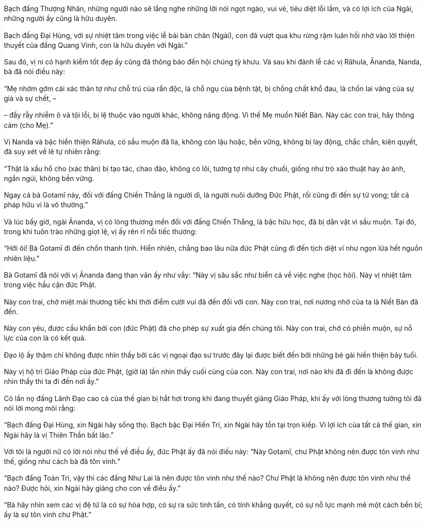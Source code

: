 Bạch đấng Thượng Nhân, những người nào sẽ lắng nghe những lời nói ngọt ngào, vui vẻ, tiêu diệt lỗi lầm, và có lợi ích của Ngài, những người ấy cũng là hữu duyên.

Bạch đấng Đại Hùng, với sự nhiệt tâm trong việc lễ bái bàn chân (Ngài), con đã vượt qua khu rừng rậm luân hồi nhờ vào lời thiện thuyết của đấng Quang Vinh, con là hữu duyên với Ngài.”

Sau đó, vị ni có hạnh kiểm tốt đẹp ấy cũng đã thông báo đến hội chúng tỳ khưu. Và sau khi đảnh lễ các vị Rāhula, Ānanda, Nanda, bà đã nói điều này:

“Mẹ nhờm gớm cái xác thân tợ như chỗ trú của rắn độc, là chỗ ngụ của bệnh tật, bị chồng chất khổ đau, là chốn lai vãng của sự già và sự chết, –

– đầy rẫy nhiễm ô và tội lỗi, bị lệ thuộc vào người khác, không năng động. Vì thế Mẹ muốn Niết Bàn. Này các con trai, hãy thông cảm (cho Mẹ).”

Vị Nanda và bậc hiền thiện Rāhula, có sầu muộn đã lìa, không còn lậu hoặc, bền vững, không bị lay động, chắc chắn, kiên quyết, đã suy xét về lẽ tự nhiên rằng:

“Thật là xấu hổ cho (xác thân) bị tạo tác, chao đảo, không có lõi, tương tợ như cây chuối, giống như trò xảo thuật hay ảo ảnh, ngắn ngủi, không bền vững.

Ngay cả bà Gotamī này, đối với đấng Chiến Thắng là người dì, là người nuôi dưỡng Đức Phật, rồi cũng đi đến sự tử vong; tất cả pháp hữu vi là vô thường.”

Và lúc bấy giờ, ngài Ānanda, vị có lòng thương mến đối với đấng Chiến Thắng, là bậc hữu học, đã bị dằn vặt vì sầu muộn. Tại đó, trong khi tuôn trào những giọt lệ, vị ấy rên rĩ nỗi tiếc thương:

“Hỡi ôi! Bà Gotamī đi đến chốn thanh tịnh. Hiển nhiên, chẳng bao lâu nữa đức Phật cũng đi đến tịch diệt ví như ngọn lửa hết nguồn nhiên liệu.”

Bà Gotamī đã nói với vị Ānanda đang than vãn ấy như vầy: “Này vị sâu sắc như biển cả về việc nghe (học hỏi). Này vị nhiệt tâm trong việc hầu cận đức Phật.

Này con trai, chớ miệt mài thương tiếc khi thời điểm cười vui đã đến đối với con. Này con trai, nơi nương nhờ của ta là Niết Bàn đã đến.

Này con yêu, được cầu khẩn bởi con (đức Phật) đã cho phép sự xuất gia đến chúng tôi. Này con trai, chớ có phiền muộn, sự nỗ lực của con là có kết quả.

Đạo lộ ấy thậm chí không được nhìn thấy bởi các vị ngoại đạo sư trước đây lại được biết đến bởi những bé gái hiền thiện bảy tuổi.

Này vị hộ trì Giáo Pháp của đức Phật, (giờ là) lần nhìn thấy cuối cùng của con. Này con trai, nơi nào khi đã đi đến là không được nhìn thấy thì ta đi đến nơi ấy.”

Có lần nọ đấng Lãnh Đạo cao cả của thế gian bị hắt hơi trong khi đang thuyết giảng Giáo Pháp, khi ấy với lòng thương tưởng tôi đã nói lời mong mỏi rằng:

“Bạch đấng Đại Hùng, xin Ngài hãy sống thọ. Bạch bậc Đại Hiền Trí, xin Ngài hãy tồn tại trọn kiếp. Vì lợi ích của tất cả thế gian, xin Ngài hãy là vị Thiên Thần bất lão.”

Với tôi là người nữ có lời nói như thế về điều ấy, đức Phật ấy đã nói điều này: “Này Gotamī, chư Phật không nên được tôn vinh như thế, giống như cách bà đã tôn vinh.”

“Bạch đấng Toàn Tri, vậy thì các đấng Như Lai là nên được tôn vinh như thế nào? Chư Phật là không nên được tôn vinh như thế nào? Được hỏi, xin Ngài hãy giảng cho con về điều ấy.”

“Bà hãy nhìn xem các vị đệ tử là có sự hòa hợp, có sự ra sức tinh tấn, có tính khẳng quyết, có sự nỗ lực mạnh mẽ một cách bền bĩ; ấy là sự tôn vinh chư Phật.”
